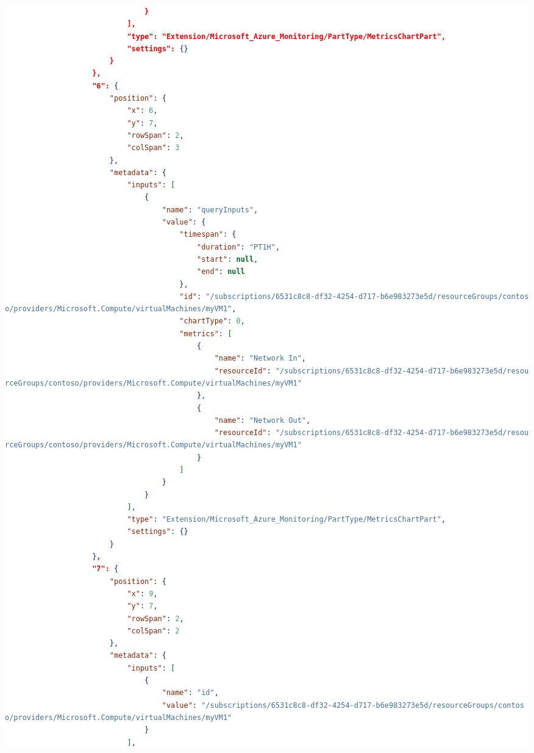 ```json
                                }
                            ],
                            "type": "Extension/Microsoft_Azure_Monitoring/PartType/MetricsChartPart",
                            "settings": {}
                        }
                    },
                    "6": {
                        "position": {
                            "x": 6,
                            "y": 7,
                            "rowSpan": 2,
                            "colSpan": 3
                        },
                        "metadata": {
                            "inputs": [
                                {
                                    "name": "queryInputs",
                                    "value": {
                                        "timespan": {
                                            "duration": "PT1H",
                                            "start": null,
                                            "end": null
                                        },
                                        "id": "/subscriptions/6531c8c8-df32-4254-d717-b6e983273e5d/resourceGroups/contoso/providers/Microsoft.Compute/virtualMachines/myVM1",
                                        "chartType": 0,
                                        "metrics": [
                                            {
                                                "name": "Network In",
                                                "resourceId": "/subscriptions/6531c8c8-df32-4254-d717-b6e983273e5d/resourceGroups/contoso/providers/Microsoft.Compute/virtualMachines/myVM1"
                                            },
                                            {
                                                "name": "Network Out",
                                                "resourceId": "/subscriptions/6531c8c8-df32-4254-d717-b6e983273e5d/resourceGroups/contoso/providers/Microsoft.Compute/virtualMachines/myVM1"
                                            }
                                        ]
                                    }
                                }
                            ],
                            "type": "Extension/Microsoft_Azure_Monitoring/PartType/MetricsChartPart",
                            "settings": {}
                        }
                    },
                    "7": {
                        "position": {
                            "x": 9,
                            "y": 7,
                            "rowSpan": 2,
                            "colSpan": 2
                        },
                        "metadata": {
                            "inputs": [
                                {
                                    "name": "id",
                                    "value": "/subscriptions/6531c8c8-df32-4254-d717-b6e983273e5d/resourceGroups/contoso/providers/Microsoft.Compute/virtualMachines/myVM1"
                                }
                            ],
```